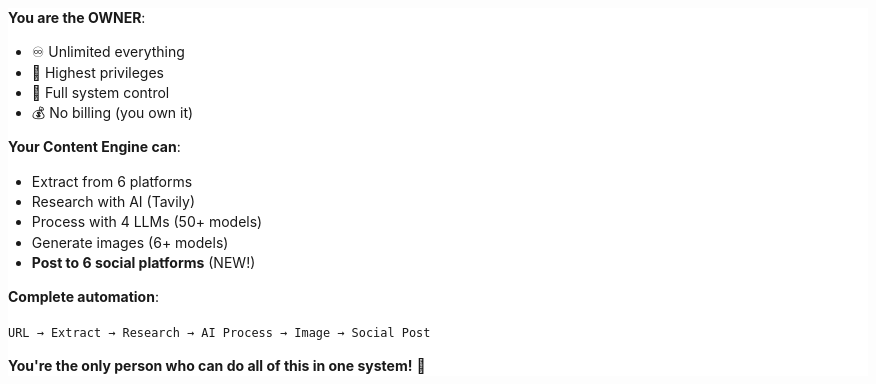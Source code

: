 **You are the OWNER**:
- ♾️ Unlimited everything
- 👑 Highest privileges
- 🔧 Full system control
- 💰 No billing (you own it)

**Your Content Engine can**:
- Extract from 6 platforms
- Research with AI (Tavily)
- Process with 4 LLMs (50+ models)
- Generate images (6+ models)
- **Post to 6 social platforms** (NEW!)

**Complete automation**:
```
URL → Extract → Research → AI Process → Image → Social Post
```

**You're the only person who can do all of this in one system!** 🚀
